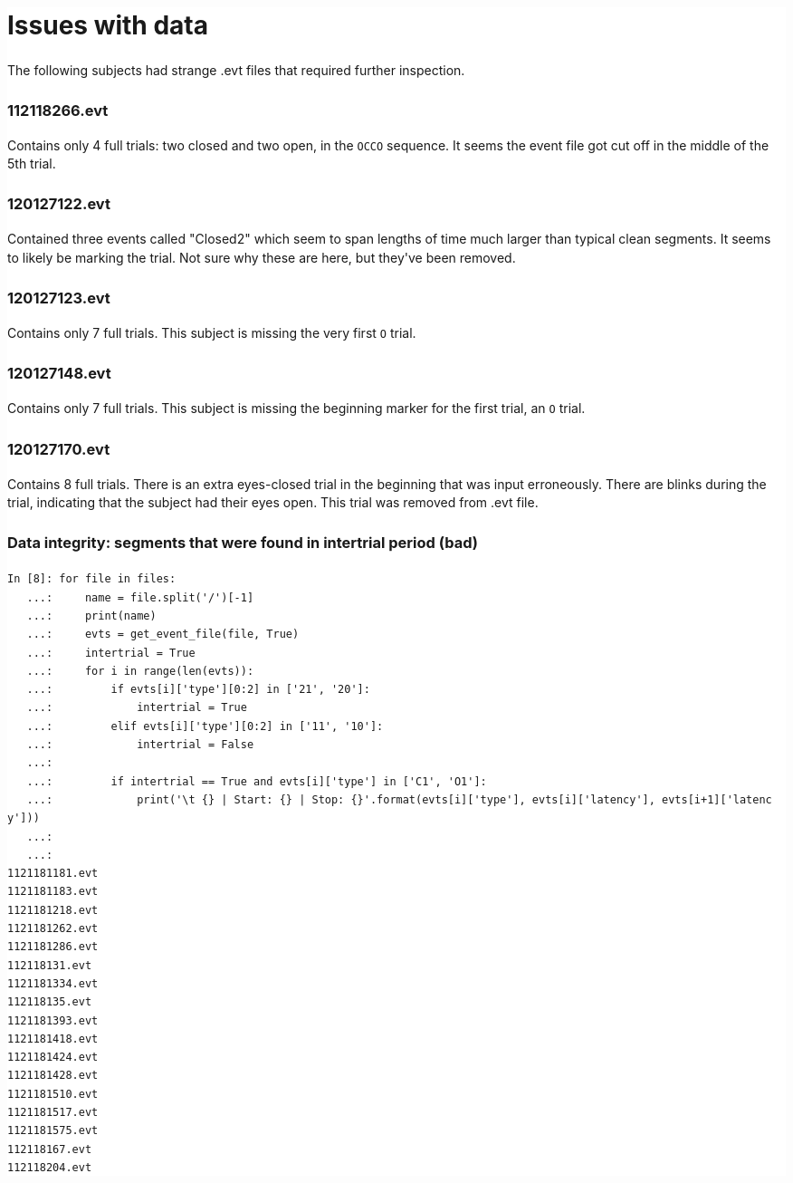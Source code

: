 # Issues with data
The following subjects had strange .evt files that required further inspection.

### 112118266.evt
Contains only 4 full trials: two closed and two open, in the `OCCO` sequence. It seems the event file got cut off in the middle of the 5th trial.

### 120127122.evt
Contained three events called "Closed2" which seem to span lengths of time much larger than typical clean segments. It seems to likely be marking the trial. Not sure why these are here, but they've been removed.

### 120127123.evt
Contains only 7 full trials. This subject is missing the very first `O` trial.

### 120127148.evt
Contains only 7 full trials. This subject is missing the beginning marker for the first trial, an `O` trial.

### 120127170.evt
Contains 8 full trials. There is an extra eyes-closed trial in the beginning that was input erroneously. There are blinks during the trial, indicating that the subject had their eyes open. This trial was removed from .evt file.

### Data integrity: segments that were found in intertrial period (bad)
```
In [8]: for file in files:
   ...:     name = file.split('/')[-1]
   ...:     print(name)
   ...:     evts = get_event_file(file, True)
   ...:     intertrial = True
   ...:     for i in range(len(evts)):
   ...:         if evts[i]['type'][0:2] in ['21', '20']:
   ...:             intertrial = True
   ...:         elif evts[i]['type'][0:2] in ['11', '10']:
   ...:             intertrial = False
   ...:         
   ...:         if intertrial == True and evts[i]['type'] in ['C1', 'O1']:
   ...:             print('\t {} | Start: {} | Stop: {}'.format(evts[i]['type'], evts[i]['latency'], evts[i+1]['latency']))
   ...:             
   ...:         
1121181181.evt
1121181183.evt
1121181218.evt
1121181262.evt
1121181286.evt
112118131.evt
1121181334.evt
112118135.evt
1121181393.evt
1121181418.evt
1121181424.evt
1121181428.evt
1121181510.evt
1121181517.evt
1121181575.evt
112118167.evt
112118204.evt

```